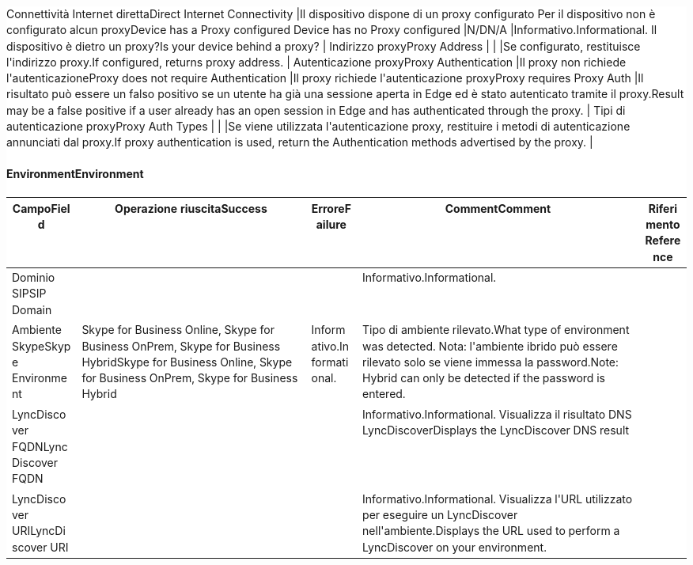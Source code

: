 <span data-ttu-id="ae900-170">Connettività Internet diretta</span><span class="sxs-lookup"><span data-stu-id="ae900-170">Direct Internet Connectivity</span></span> |<span data-ttu-id="ae900-171">Il dispositivo dispone di un proxy configurato Per il dispositivo non è configurato alcun proxy</span><span class="sxs-lookup"><span data-stu-id="ae900-171">Device has a Proxy configured Device has no Proxy configured</span></span> |<span data-ttu-id="ae900-172">N/D</span><span class="sxs-lookup"><span data-stu-id="ae900-172">N/A</span></span> |<span data-ttu-id="ae900-173">Informativo.</span><span class="sxs-lookup"><span data-stu-id="ae900-173">Informational.</span></span> <span data-ttu-id="ae900-174">Il dispositivo è dietro un proxy?</span><span class="sxs-lookup"><span data-stu-id="ae900-174">Is your device behind a proxy?</span></span> |
<span data-ttu-id="ae900-175">Indirizzo proxy</span><span class="sxs-lookup"><span data-stu-id="ae900-175">Proxy Address</span></span> | | |<span data-ttu-id="ae900-176">Se configurato, restituisce l'indirizzo proxy.</span><span class="sxs-lookup"><span data-stu-id="ae900-176">If configured, returns proxy address.</span></span> |
<span data-ttu-id="ae900-177">Autenticazione proxy</span><span class="sxs-lookup"><span data-stu-id="ae900-177">Proxy Authentication</span></span> |<span data-ttu-id="ae900-178">Il proxy non richiede l'autenticazione</span><span class="sxs-lookup"><span data-stu-id="ae900-178">Proxy does not require Authentication</span></span> |<span data-ttu-id="ae900-179">Il proxy richiede l'autenticazione proxy</span><span class="sxs-lookup"><span data-stu-id="ae900-179">Proxy requires Proxy Auth</span></span> |<span data-ttu-id="ae900-180">Il risultato può essere un falso positivo se un utente ha già una sessione aperta in Edge ed è stato autenticato tramite il proxy.</span><span class="sxs-lookup"><span data-stu-id="ae900-180">Result may be a false positive if a user already has an open session in Edge and has authenticated through the proxy.</span></span> |
<span data-ttu-id="ae900-181">Tipi di autenticazione proxy</span><span class="sxs-lookup"><span data-stu-id="ae900-181">Proxy Auth Types</span></span> | | |<span data-ttu-id="ae900-182">Se viene utilizzata l'autenticazione proxy, restituire i metodi di autenticazione annunciati dal proxy.</span><span class="sxs-lookup"><span data-stu-id="ae900-182">If proxy authentication is used, return the Authentication methods advertised by the proxy.</span></span>  |

#### <a name="environment"></a><span data-ttu-id="ae900-183">Environment</span><span class="sxs-lookup"><span data-stu-id="ae900-183">Environment</span></span>

<span data-ttu-id="ae900-184">Campo</span><span class="sxs-lookup"><span data-stu-id="ae900-184">Field</span></span> |<span data-ttu-id="ae900-185">Operazione riuscita</span><span class="sxs-lookup"><span data-stu-id="ae900-185">Success</span></span> |<span data-ttu-id="ae900-186">Errore</span><span class="sxs-lookup"><span data-stu-id="ae900-186">Failure</span></span> |<span data-ttu-id="ae900-187">Comment</span><span class="sxs-lookup"><span data-stu-id="ae900-187">Comment</span></span> |<span data-ttu-id="ae900-188">Riferimento</span><span class="sxs-lookup"><span data-stu-id="ae900-188">Reference</span></span>
|------|------|------|------|------|
<span data-ttu-id="ae900-189">Dominio SIP</span><span class="sxs-lookup"><span data-stu-id="ae900-189">SIP Domain</span></span> | | |<span data-ttu-id="ae900-190">Informativo.</span><span class="sxs-lookup"><span data-stu-id="ae900-190">Informational.</span></span>  |
<span data-ttu-id="ae900-191">Ambiente Skype</span><span class="sxs-lookup"><span data-stu-id="ae900-191">Skype Environment</span></span> |<span data-ttu-id="ae900-192">Skype for Business Online, Skype for Business OnPrem, Skype for Business Hybrid</span><span class="sxs-lookup"><span data-stu-id="ae900-192">Skype for Business Online, Skype for Business OnPrem, Skype for Business Hybrid</span></span> |<span data-ttu-id="ae900-193">Informativo.</span><span class="sxs-lookup"><span data-stu-id="ae900-193">Informational.</span></span> |<span data-ttu-id="ae900-194">Tipo di ambiente rilevato.</span><span class="sxs-lookup"><span data-stu-id="ae900-194">What type of environment was detected.</span></span> <span data-ttu-id="ae900-195">Nota: l'ambiente ibrido può essere rilevato solo se viene immessa la password.</span><span class="sxs-lookup"><span data-stu-id="ae900-195">Note: Hybrid can only be detected if the password is entered.</span></span>
<span data-ttu-id="ae900-196">LyncDiscover FQDN</span><span class="sxs-lookup"><span data-stu-id="ae900-196">LyncDiscover FQDN</span></span> | | |<span data-ttu-id="ae900-197">Informativo.</span><span class="sxs-lookup"><span data-stu-id="ae900-197">Informational.</span></span> <span data-ttu-id="ae900-198">Visualizza il risultato DNS LyncDiscover</span><span class="sxs-lookup"><span data-stu-id="ae900-198">Displays the LyncDiscover DNS result</span></span> |
<span data-ttu-id="ae900-199">LyncDiscover URI</span><span class="sxs-lookup"><span data-stu-id="ae900-199">LyncDiscover URI</span></span> | | |<span data-ttu-id="ae900-200">Informativo.</span><span class="sxs-lookup"><span data-stu-id="ae900-200">Informational.</span></span> <span data-ttu-id="ae900-201">Visualizza l'URL utilizzato per eseguire un LyncDiscover nell'ambiente.</span><span class="sxs-lookup"><span data-stu-id="ae900-201">Displays the URL used to perform a LyncDiscover on your environment.</span></span>|